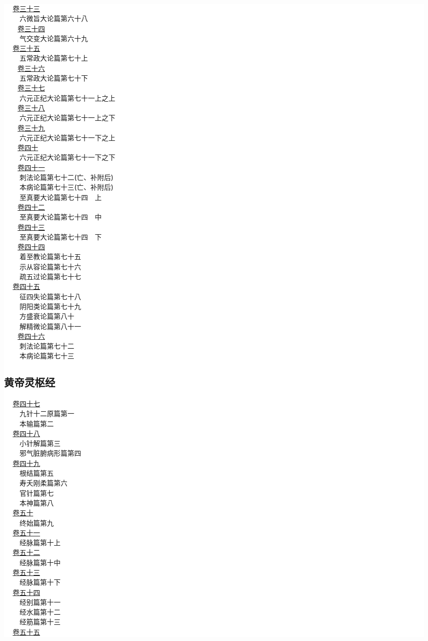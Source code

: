 　  [卷三十三](./黄帝素问6.md#卷三十三)  
　　  六微旨大论篇第六十八  
　　[卷三十四](./黄帝素问6.md#卷三十四)  
　　  气交变大论篇第六十九  
　  [卷三十五](./黄帝素问6.md#卷三十五)  
　　  五常政大论篇第七十上  
　　[卷三十六](./黄帝素问6.md#卷三十六)  
　　  五常政大论篇第七十下  
　　[卷三十七](./黄帝素问7.md#卷三十七)  
　　  六元正纪大论篇第七十一上之上  
　　[卷三十八](./黄帝素问7.md#卷三十八)  
　　  六元正纪大论篇第七十一上之下  
　　[卷三十九](./黄帝素问7.md#卷三十九)  
　　  六元正纪大论篇第七十一下之上  
　　[卷四十](./黄帝素问7.md#卷四十)  
　　  六元正纪大论篇第七十一下之下  
　　[卷四十一](./黄帝素问7.md#卷四十一)  
　　  刺法论篇第七十二(亡、补附后)  
　　  本病论篇第七十三(亡、补附后)  
　　  至真要大论篇第七十四　上  
　　[卷四十二](./黄帝素问8.md#卷四十二)  
　　  至真要大论篇第七十四　中  
　　[卷四十三](./黄帝素问8.md#卷四十三)  
　　  至真要大论篇第七十四　下  
　　[卷四十四](./黄帝素问8.md#卷四十四)  
　　  着至教论篇第七十五  
　　  示从容论篇第七十六  
　　  疏五过论篇第七十七  
　  [卷四十五](./黄帝素问8.md#卷四十五)  
　　  征四失论篇第七十八  
　　  阴阳类论篇第七十九  
　　  方盛衰论篇第八十  
　　  解精微论篇第八十一  
　　[卷四十六](./黄帝素问8.md#卷四十六)  
　　  刺法论篇第七十二  
　　  本病论篇第七十三  

## 黄帝灵枢经  

　  [卷四十七](./黄帝灵枢经1.md#卷四十七)  
　　  九针十二原篇第一  
　　  本输篇第二  
　  [卷四十八](./黄帝灵枢经1.md#卷四十八)  
　　  小针解篇第三  
　　  邪气脏腑病形篇第四  
　  [卷四十九](./黄帝灵枢经1.md#卷四十九)  
　　  根结篇第五  
　　  寿夭刚柔篇第六  
　　  官针篇第七  
　　 本神篇第八  
　  [卷五十](./黄帝灵枢经1.md#卷五十)  
　　  终始篇第九  
　  [卷五十一](./黄帝灵枢经1.md#卷五十一)  
　　  经脉篇第十上  
　  [卷五十二](./黄帝灵枢经1.md#卷五十二)  
　　  经脉篇第十中  
　  [卷五十三](./黄帝灵枢经2.md#卷五十三)  
　　  经脉篇第十下  
　  [卷五十四](./黄帝灵枢经2.md#卷五十四)  
　　  经别篇第十一  
　　  经水篇第十二  
　　  经筋篇第十三  
　  [卷五十五](./黄帝灵枢经2.md#卷五十五)  